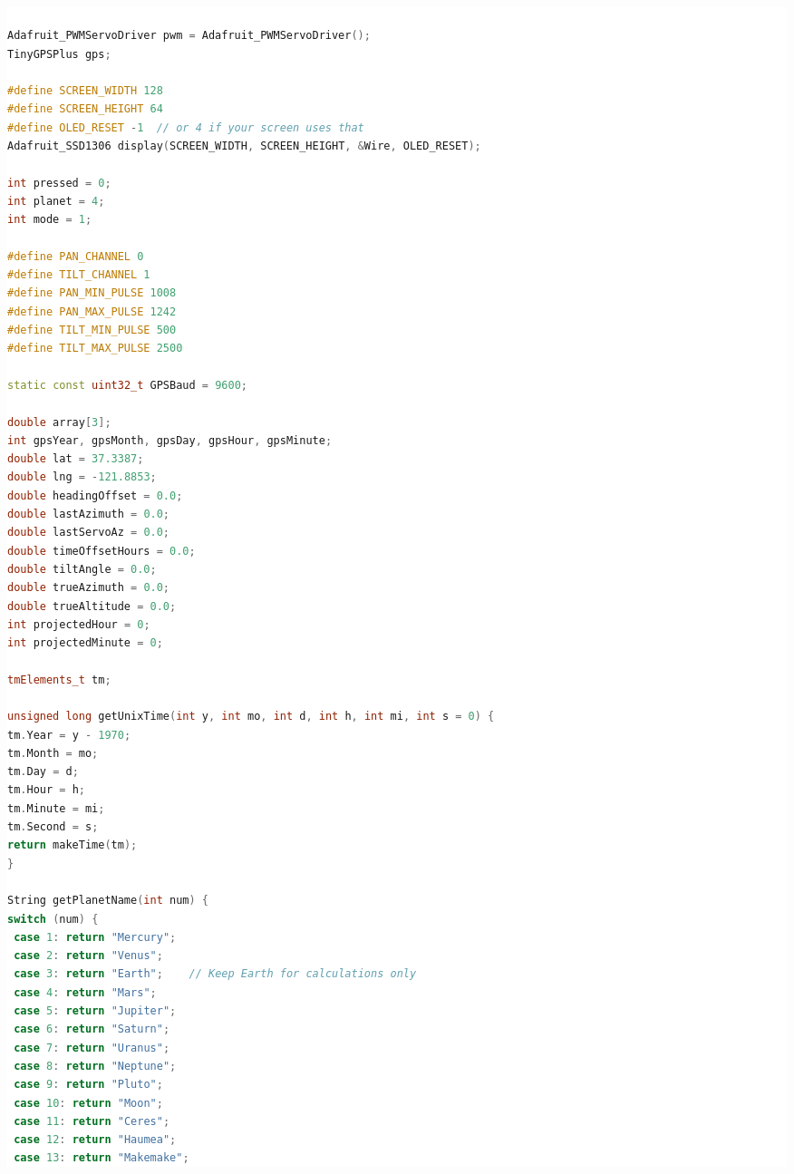 ```c++

Adafruit_PWMServoDriver pwm = Adafruit_PWMServoDriver();
TinyGPSPlus gps;

#define SCREEN_WIDTH 128
#define SCREEN_HEIGHT 64
#define OLED_RESET -1  // or 4 if your screen uses that
Adafruit_SSD1306 display(SCREEN_WIDTH, SCREEN_HEIGHT, &Wire, OLED_RESET);

int pressed = 0;
int planet = 4;
int mode = 1;

#define PAN_CHANNEL 0
#define TILT_CHANNEL 1
#define PAN_MIN_PULSE 1008
#define PAN_MAX_PULSE 1242
#define TILT_MIN_PULSE 500
#define TILT_MAX_PULSE 2500

static const uint32_t GPSBaud = 9600;

double array[3];
int gpsYear, gpsMonth, gpsDay, gpsHour, gpsMinute;
double lat = 37.3387;
double lng = -121.8853;
double headingOffset = 0.0;
double lastAzimuth = 0.0;
double lastServoAz = 0.0;
double timeOffsetHours = 0.0;
double tiltAngle = 0.0;
double trueAzimuth = 0.0;
double trueAltitude = 0.0;
int projectedHour = 0;
int projectedMinute = 0;

tmElements_t tm;

unsigned long getUnixTime(int y, int mo, int d, int h, int mi, int s = 0) {
tm.Year = y - 1970;
tm.Month = mo;
tm.Day = d;
tm.Hour = h;
tm.Minute = mi;
tm.Second = s;
return makeTime(tm);
}

String getPlanetName(int num) {
switch (num) {
 case 1: return "Mercury";
 case 2: return "Venus";
 case 3: return "Earth";    // Keep Earth for calculations only
 case 4: return "Mars";
 case 5: return "Jupiter";
 case 6: return "Saturn";
 case 7: return "Uranus";
 case 8: return "Neptune";
 case 9: return "Pluto";
 case 10: return "Moon";
 case 11: return "Ceres";
 case 12: return "Haumea";
 case 13: return "Makemake";
```